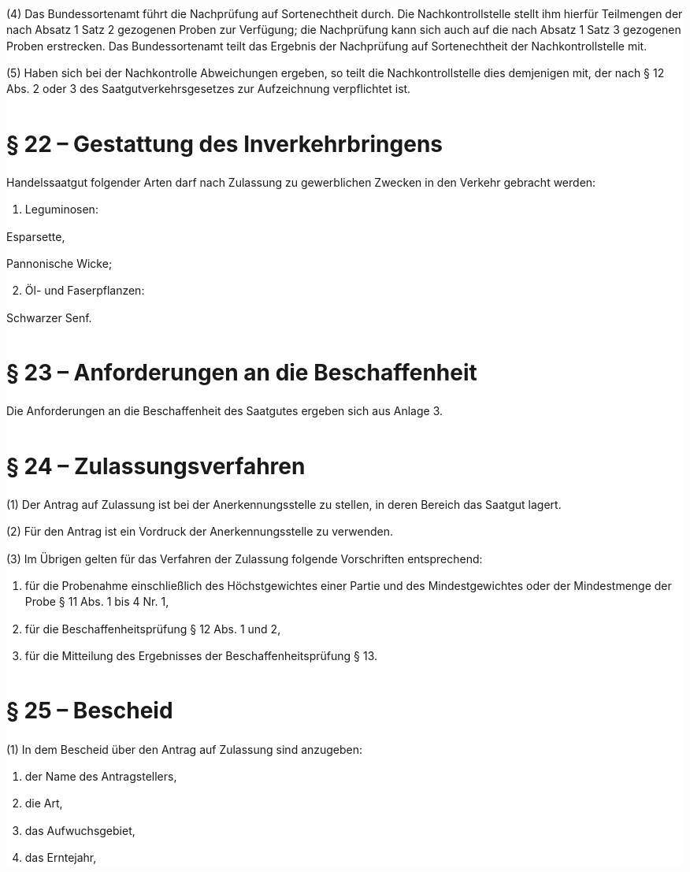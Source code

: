 (4) Das Bundessortenamt führt die Nachprüfung auf Sortenechtheit durch. Die Nachkontrollstelle stellt ihm hierfür Teilmengen der nach Absatz 1 Satz 2 gezogenen Proben zur Verfügung; die Nachprüfung kann sich auch auf die nach Absatz 1 Satz 3 gezogenen Proben erstrecken. Das Bundessortenamt teilt das Ergebnis der Nachprüfung auf Sortenechtheit der Nachkontrollstelle mit.

(5) Haben sich bei der Nachkontrolle Abweichungen ergeben, so teilt die Nachkontrollstelle dies demjenigen mit, der nach § 12 Abs. 2 oder 3 des Saatgutverkehrsgesetzes zur Aufzeichnung verpflichtet ist.

# § 22 – Gestattung des Inverkehrbringens

Handelssaatgut folgender Arten darf nach Zulassung zu gewerblichen Zwecken in den Verkehr gebracht werden:

1. Leguminosen:

Esparsette,

Pannonische Wicke;

2. Öl- und Faserpflanzen:

Schwarzer Senf.

# § 23 – Anforderungen an die Beschaffenheit

Die Anforderungen an die Beschaffenheit des Saatgutes ergeben sich aus Anlage 3.

# § 24 – Zulassungsverfahren

(1) Der Antrag auf Zulassung ist bei der Anerkennungsstelle zu stellen, in deren Bereich das Saatgut lagert.

(2) Für den Antrag ist ein Vordruck der Anerkennungsstelle zu verwenden.

(3) Im Übrigen gelten für das Verfahren der Zulassung folgende Vorschriften entsprechend:

1. für die Probenahme einschließlich des Höchstgewichtes einer Partie und des Mindestgewichtes oder der Mindestmenge der Probe § 11 Abs. 1 bis 4 Nr. 1,

2. für die Beschaffenheitsprüfung § 12 Abs. 1 und 2,

3. für die Mitteilung des Ergebnisses der Beschaffenheitsprüfung § 13.

# § 25 – Bescheid

(1) In dem Bescheid über den Antrag auf Zulassung sind anzugeben:

1. der Name des Antragstellers,

2. die Art,

3. das Aufwuchsgebiet,

4. das Erntejahr,
